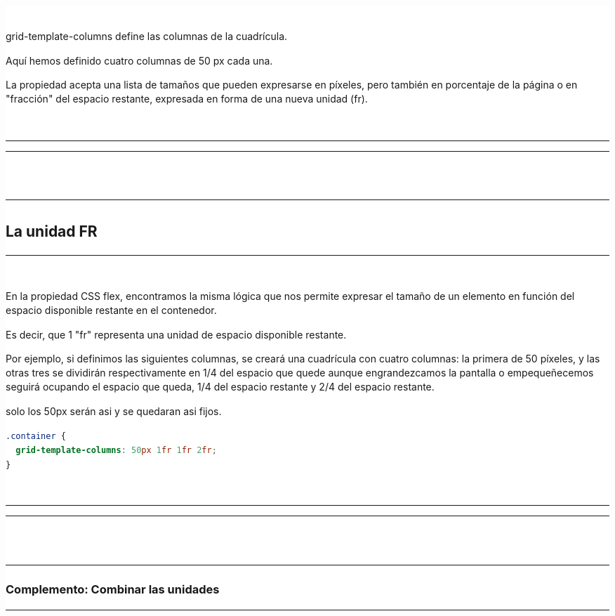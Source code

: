 <br>

grid-template-columns define las columnas de la cuadrícula.

Aquí hemos definido cuatro columnas de 50 px cada una.

La propiedad acepta una lista de tamaños que pueden expresarse en píxeles, pero también en porcentaje de la página o en "fracción" del espacio restante, expresada en forma de una nueva unidad (fr).

<br>

---

---

<br>
<br>

---

## **La unidad FR**

---

<br>

En la propiedad CSS flex, encontramos la misma lógica que nos permite expresar el tamaño de un elemento en función del espacio disponible restante en el contenedor.

Es decir, que 1 "fr" representa una unidad de espacio disponible restante.

Por ejemplo, si definimos las siguientes columnas, se creará una cuadrícula con cuatro columnas: la primera de 50 píxeles, y las otras tres se dividirán respectivamente en 1/4 del espacio que quede aunque engrandezcamos la pantalla o empequeñecemos seguirá ocupando el espacio que queda, 1/4 del espacio restante y 2/4 del espacio restante.

solo los 50px serán asi y se quedaran asi fijos.
<br>

```css
.container {
  grid-template-columns: 50px 1fr 1fr 2fr;
}
```

<br>

---

---

<br>
<br>

---

### **Complemento: Combinar las unidades**

---
